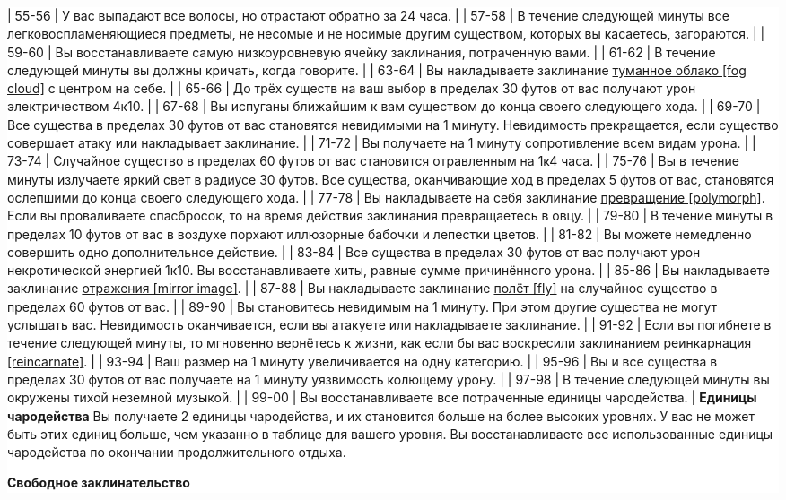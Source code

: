 | 55-56  | У вас выпадают все волосы, но отрастают обратно за 24 часа.                                                                                                                                                                         |
| 57-58  | В течение следующей минуты все легковоспламеняющиеся предметы, не несомые и не носимые другим существом, которых вы касаетесь, загораются.                                                                                          |
| 59-60  | Вы восстанавливаете самую низкоуровневую ячейку заклинания, потраченную вами.                                                                                                                                                       |
| 61-62  | В течение следующей минуты вы должны кричать, когда говорите.                                                                                                                                                                       |
| 63-64  | Вы накладываете заклинание [туманное облако [fog cloud]](https://dnd.su/spells/351-fog_cloud/) с центром на себе.                                                                                                                   |
| 65-66  | До трёх существ на ваш выбор в пределах 30 футов от вас получают урон электричеством 4к10.                                                                                                                                          |
| 67-68  | Вы испуганы ближайшим к вам существом до конца своего следующего хода.                                                                                                                                                              |
| 69-70  | Все существа в пределах 30 футов от вас становятся невидимыми на 1 минуту. Невидимость прекращается, если существо совершает атаку или накладывает заклинание.                                                                      |
| 71-72  | Вы получаете на 1 минуту сопротивление всем видам урона.                                                                                                                                                                            |
| 73-74  | Случайное существо в пределах 60 футов от вас становится отравленным на 1к4 часа.                                                                                                                                                   |
| 75-76  | Вы в течение минуты излучаете яркий свет в радиусе 30 футов. Все существа, оканчивающие ход в пределах 5 футов от вас, становятся ослепшими до конца своего следующего хода.                                                        |
| 77-78  | Вы накладываете на себя заклинание [превращение [polymorph]](https://dnd.su/spells/260-polymorph/). Если вы проваливаете спасбросок, то на время действия заклинания превращаетесь в овцу.                                          |
| 79-80  | В течение минуты в пределах 10 футов от вас в воздухе порхают иллюзорные бабочки и лепестки цветов.                                                                                                                                 |
| 81-82  | Вы можете немедленно совершить одно дополнительное действие.                                                                                                                                                                        |
| 83-84  | Все существа в пределах 30 футов от вас получают урон некротической энергией 1к10. Вы восстанавливаете хиты, равные сумме причинённого урона.                                                                                       |
| 85-86  | Вы накладываете заклинание [отражения [mirror image]](https://dnd.su/spells/218-mirror_image/).                                                                                                                                     |
| 87-88  | Вы накладываете заклинание [полёт [fly]](https://dnd.su/spells/249-fly/) на случайное существо в пределах 60 футов от вас.                                                                                                          |
| 89-90  | Вы становитесь невидимым на 1 минуту. При этом другие существа не могут услышать вас. Невидимость оканчивается, если вы атакуете или накладываете заклинание.                                                                       |
| 91-92  | Если вы погибнете в течение следующей минуты, то мгновенно вернётесь к жизни, как если бы вас воскресили заклинанием [реинкарнация [reincarnate]](https://dnd.su/spells/365-reincarnate/).                                          |
| 93-94  | Ваш размер на 1 минуту увеличивается на одну категорию.                                                                                                                                                                             |
| 95-96  | Вы и все существа в пределах 30 футов от вас получаете на 1 минуту уязвимость колющему урону.                                                                                                                                       |
| 97-98  | В течение следующей минуты вы окружены тихой неземной музыкой.                                                                                                                                                                      |
| 99-00  | Вы восстанавливаете все потраченные единицы чародейства.                                                                                                                                                                            |
**Единицы чародейства**
Вы получаете 2 единицы чародейства, и их становится больше на более высоких уровнях. У вас не может быть этих единиц больше, чем указанно в таблице для вашего уровня. Вы восстанавливаете все использованные единицы чародейства по окончании продолжительного отдыха.

**Свободное заклинательство**